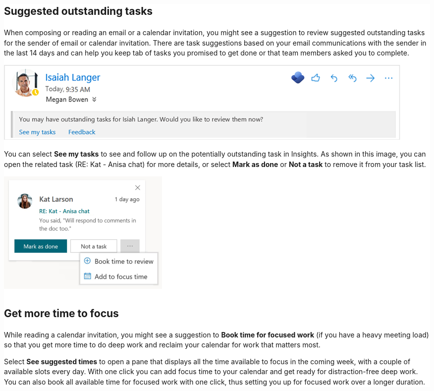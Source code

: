 ## Suggested outstanding tasks

When composing or reading an email or a calendar invitation, you might see a suggestion to review suggested outstanding tasks for the sender of email or calendar invitation. There are task suggestions based on your email communications with the sender in the last 14 days and can help you keep tab of tasks you promised to get done or that team members asked you to complete.

![Suggested outstanding tasks](../../Images/mya/use/sugg-out-tasks-2.png)

You can select **See my tasks** to see and follow up on the potentially outstanding task in Insights. As shown in this image, you can open the related task (RE: Kat - Anisa chat) for more details, or select **Mark as done** or **Not a task** to remove it from your task list.

![Mark tasks as done](../../Images/mya/use/mark-as-done-55.png)

## Get more time to focus

While reading a calendar invitation, you might see a suggestion to **Book time for focused work** (if you have a heavy meeting load) so that you get more time to do deep work and reclaim your calendar for work that matters most.

Select **See suggested times** to open a pane that displays all the time available to focus in the coming week, with a couple of available slots every day. With one click you can add focus time to your calendar and get ready for distraction-free deep work. You can also book all available time for focused work with one click, thus setting you up for focused work over a longer duration.
